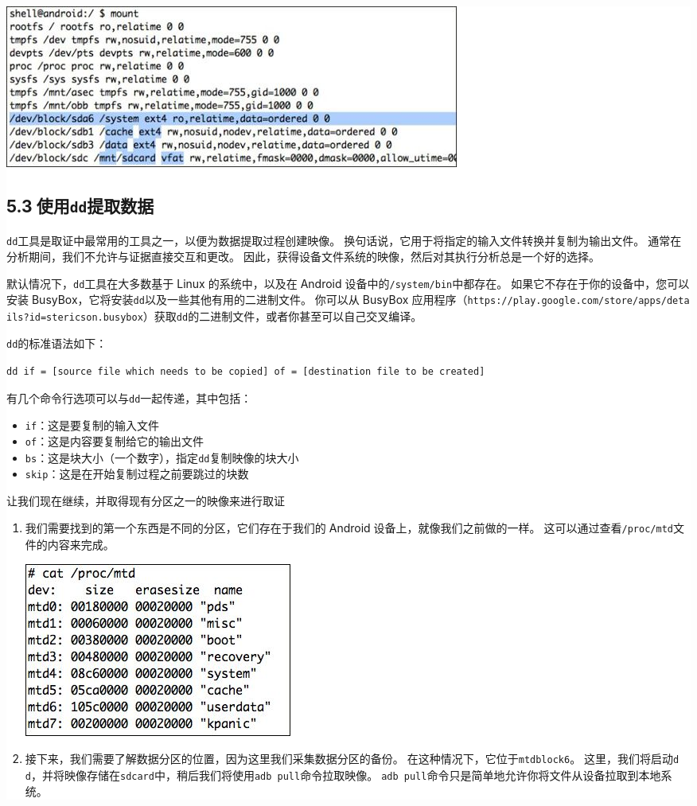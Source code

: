 ![](img/5-2-2.jpg)

## 5.3 使用`dd`提取数据

`dd`工具是取证中最常用的工具之一，以便为数据提取过程创建映像。 换句话说，它用于将指定的输入文件转换并复制为输出文件。 通常在分析期间，我们不允许与证据直接交互和更改。 因此，获得设备文件系统的映像，然后对其执行分析总是一个好的选择。

默认情况下，`dd`工具在大多数基于 Linux 的系统中，以及在 Android 设备中的`/system/bin`中都存在。 如果它不存在于你的设备中，您可以安装 BusyBox，它将安装`dd`以及一些其他有用的二进制文件。 你可以从 BusyBox 应用程序（`https://play.google.com/store/apps/details?id=stericson.busybox`）获取`dd`的二进制文件，或者你甚至可以自己交叉编译。

`dd`的标准语法如下：

```
dd if = [source file which needs to be copied] of = [destination file to be created]
```

有几个命令行选项可以与`dd`一起传递，其中包括：

+ `if`：这是要复制的输入文件
+ `of`：这是内容要复制给它的输出文件
+ `bs`：这是块大小（一个数字），指定`dd`复制映像的块大小
+ `skip`：这是在开始复制过程之前要跳过的块数

让我们现在继续，并取得现有分区之一的映像来进行取证

1.  我们需要找到的第一个东西是不同的分区，它们存在于我们的 Android 设备上，就像我们之前做的一样。 这可以通过查看`/proc/mtd`文件的内容来完成。

    ![](img/5-3-1.jpg)

2.  接下来，我们需要了解数据分区的位置，因为这里我们采集数据分区的备份。 在这种情况下，它位于`mtdblock6`。 这里，我们将启动`dd`，并将映像存储在`sdcard`中，稍后我们将使用`adb pull`命令拉取映像。 `adb pull`命令只是简单地允许你将文件从设备拉取到本地系统。
